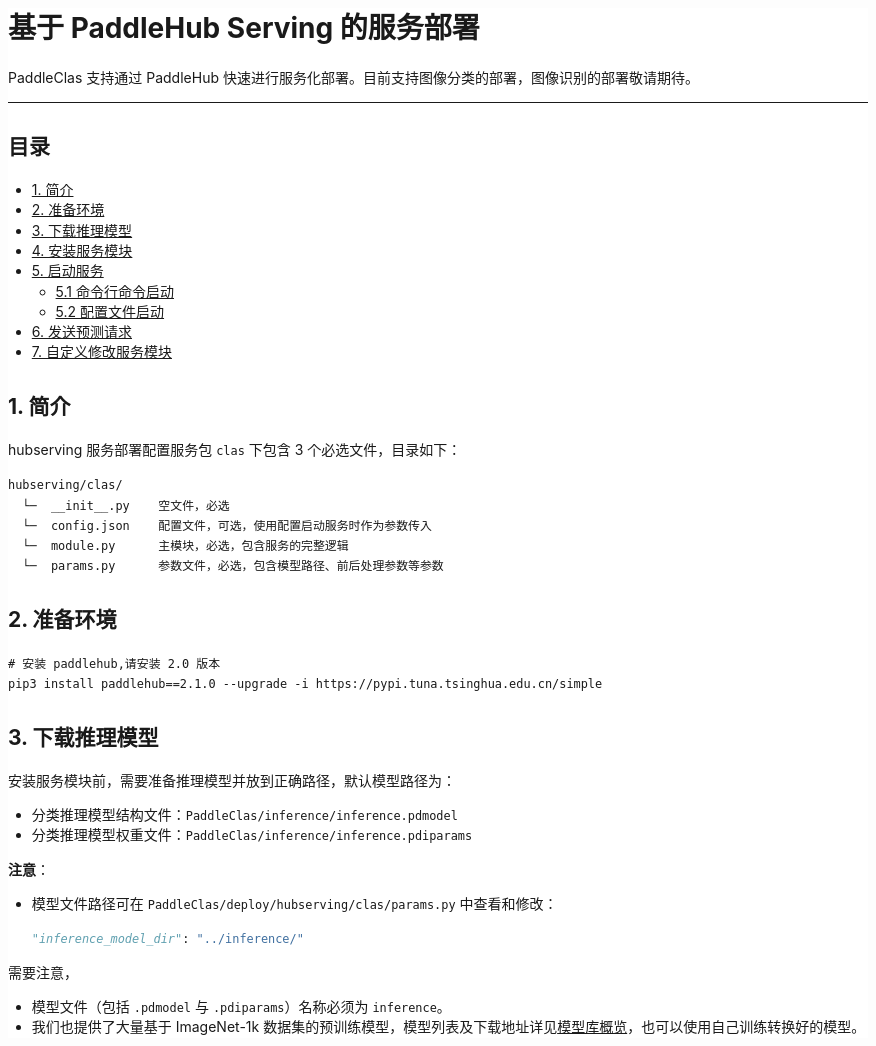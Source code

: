 # 基于 PaddleHub Serving 的服务部署

PaddleClas 支持通过 PaddleHub 快速进行服务化部署。目前支持图像分类的部署，图像识别的部署敬请期待。

---


## 目录
- [1. 简介](#1)
- [2. 准备环境](#2)
- [3. 下载推理模型](#3)
- [4. 安装服务模块](#4)
- [5. 启动服务](#5)
    - [5.1 命令行命令启动](#5.1)
    - [5.2 配置文件启动](#5.2)
- [6. 发送预测请求](#6)
- [7. 自定义修改服务模块](#7)


<a name="1"></a>
## 1. 简介

hubserving 服务部署配置服务包 `clas` 下包含 3 个必选文件，目录如下：

```
hubserving/clas/
  └─  __init__.py    空文件，必选
  └─  config.json    配置文件，可选，使用配置启动服务时作为参数传入
  └─  module.py      主模块，必选，包含服务的完整逻辑
  └─  params.py      参数文件，必选，包含模型路径、前后处理参数等参数
```


<a name="2"></a>
## 2. 准备环境
```shell
# 安装 paddlehub,请安装 2.0 版本
pip3 install paddlehub==2.1.0 --upgrade -i https://pypi.tuna.tsinghua.edu.cn/simple
```


<a name="3"></a>
## 3. 下载推理模型

安装服务模块前，需要准备推理模型并放到正确路径，默认模型路径为：

* 分类推理模型结构文件：`PaddleClas/inference/inference.pdmodel`
* 分类推理模型权重文件：`PaddleClas/inference/inference.pdiparams`

**注意**：
* 模型文件路径可在 `PaddleClas/deploy/hubserving/clas/params.py` 中查看和修改：

  ```python
  "inference_model_dir": "../inference/"
  ```
需要注意，
  * 模型文件（包括 `.pdmodel` 与 `.pdiparams`）名称必须为 `inference`。
  * 我们也提供了大量基于 ImageNet-1k 数据集的预训练模型，模型列表及下载地址详见[模型库概览](../models/models_intro.md)，也可以使用自己训练转换好的模型。
